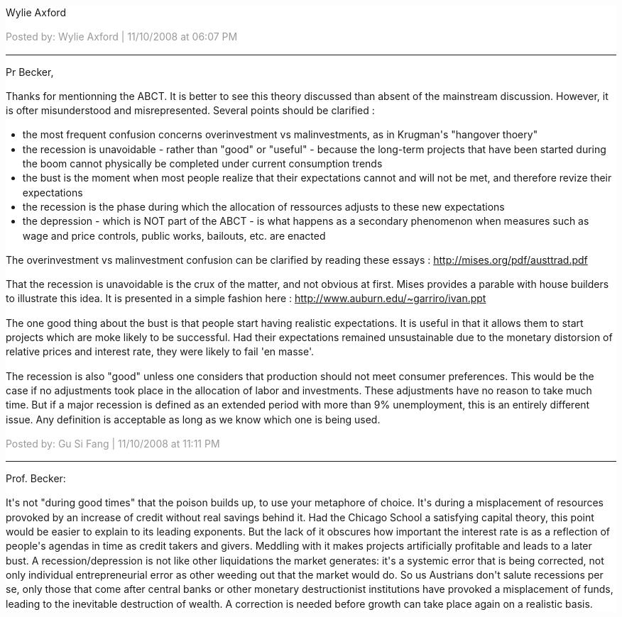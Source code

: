  

Wylie Axford

<span style="color:#999">Posted by: Wylie Axford | 11/10/2008 at 06:07 PM</span>

---

Pr Becker,

Thanks for mentionning the ABCT. It is better to see this theory discussed than absent of the mainstream discussion. However, it is ofter misunderstood and misrepresented. Several points should be clarified :
- the most frequent confusion concerns overinvestment vs malinvestments, as in Krugman's "hangover thoery"
- the recession is unavoidable - rather than "good" or "useful" - because the long-term projects that have been started during the boom cannot physically be completed under current consumption trends
- the bust is the moment when most people realize that their expectations cannot and will not be met, and therefore revize their expectations
- the recession is the phase during which the allocation of ressources adjusts to these new expectations
- the depression - which is NOT part of the ABCT - is what happens as a secondary phenomenon when measures such as wage and price controls, public works, bailouts, etc. are enacted

The overinvestment vs malinvestment confusion can be clarified by reading these essays : http://mises.org/pdf/austtrad.pdf

That the recession is unavoidable is the crux of the matter, and not obvious at first. Mises provides a parable with house builders to illustrate this idea. It is presented in a simple fashion here : http://www.auburn.edu/~garriro/ivan.ppt

The one good thing about the bust is that people start having realistic expectations. It is useful in that it allows them to start projects which are moke likely to be successful. Had their expectations remained unsustainable due to the monetary distorsion of relative prices and interest rate, they were likely to fail 'en masse'.

The recession is also "good" unless one considers that production should not meet consumer preferences. This would be the case if no adjustments took place in the allocation of labor and investments. These adjustments have no reason to take much time. But if a major recession is defined as an extended period with more than 9% unemployment, this is an entirely different issue. Any definition is acceptable as long as we know which one is being used.

<span style="color:#999">Posted by: Gu Si Fang | 11/10/2008 at 11:11 PM</span>

---


Prof. Becker:

It's not "during good times" that the poison builds up, to use your metaphore of choice. It's during a misplacement of resources provoked by an increase of credit without real savings behind it. Had the Chicago School a satisfying capital theory, this point would be easier to explain to its leading exponents. But the lack of it obscures how important the interest rate is as a reflection of people's agendas in time as credit takers and givers. Meddling with it makes projects artificially profitable and leads to a later bust. A recession/depression is not like other liquidations the market generates: it's a systemic error that is being corrected, not only individual entrepreneurial error as other weeding out that the market would do. So us Austrians don't salute recessions per se, only those that come after central banks or other monetary destructionist institutions have provoked a misplacement of funds, leading to the inevitable destruction of wealth. A correction is needed before growth can take place again on a realistic basis.
